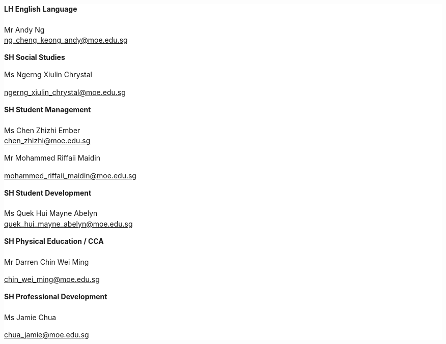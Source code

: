 <p><strong>LH English</strong>  <strong>Language</strong> 
<br>
<br>Mr Andy Ng
<br><a href="mailto:ng_cheng_keong_andy@moe.edu.sg" rel="noopener noreferrer nofollow" target="_blank">ng_cheng_keong_andy@moe.edu.sg</a>
</p>
</td>
<td rowspan="1" colspan="1">
<p><strong>SH Social Studies</strong>
</p>
<p></p>
<p>Ms Ngerng Xiulin Chrystal</p>
<p><a href="mailto:ngerng_xiulin_chrystal@moe.edu.sg" rel="noopener noreferrer nofollow" target="_blank">ngerng_xiulin_chrystal@moe.edu.sg</a>
</p>
</td>
</tr>
<tr>
<td rowspan="1" colspan="1">
<p><strong>SH Student Management</strong> 
<br>
<br>Ms Chen Zhizhi Ember
<br><a href="mailto:chen_zhizhi@moe.edu.sg" rel="noopener noreferrer nofollow" target="_blank">chen_zhizhi@moe.edu.sg</a>
</p>
<p></p>
<p>Mr Mohammed Riffaii Maidin</p>
<p><a href="mailto:mohammed_riffaii_maidin@moe.edu.sg" rel="noopener noreferrer nofollow" target="_blank">mohammed_riffaii_maidin@moe.edu.sg</a>
</p>
</td>
<td rowspan="1" colspan="1">
<p><strong>SH Student Development</strong>
<br>
<br>Ms Quek Hui Mayne Abelyn
<br><a href="mailto:quek_hui_mayne_abelyn@moe.edu.sg" rel="noopener noreferrer nofollow" target="_blank">quek_hui_mayne_abelyn@moe.edu.sg</a>
</p>
</td>
</tr>
<tr>
<td rowspan="1" colspan="1">
<p><strong>SH Physical Education / CCA</strong> 
<br>
<br>Mr Darren Chin Wei Ming</p>
<p><a href="mailto:chin_wei_ming@moe.edu.sg" rel="noopener noreferrer nofollow" target="_blank">chin_wei_ming@moe.edu.sg</a>
</p>
</td>
<td rowspan="1" colspan="1">
<p><strong>SH Professional Development</strong>
<br>
<br>Ms Jamie Chua</p>
<p><a href="mailto:chua_jamie@moe.edu.sg" rel="noopener noreferrer nofollow" target="_blank">chua_jamie@moe.edu.sg</a>
</p>
</td>
</tr>
<tr>
<td rowspan="1" colspan="1">
<p></p>
</td>
<td rowspan="1" colspan="1">
<p></p>